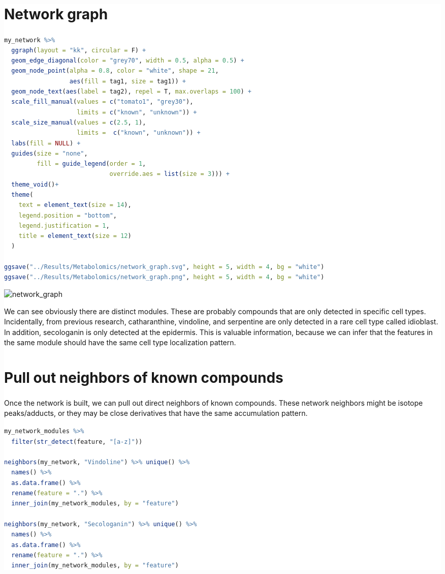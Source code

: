 # Network graph
```r
my_network %>% 
  ggraph(layout = "kk", circular = F) +
  geom_edge_diagonal(color = "grey70", width = 0.5, alpha = 0.5) +
  geom_node_point(alpha = 0.8, color = "white", shape = 21, 
                  aes(fill = tag1, size = tag1)) +
  geom_node_text(aes(label = tag2), repel = T, max.overlaps = 100) +
  scale_fill_manual(values = c("tomato1", "grey30"),
                    limits = c("known", "unknown")) +
  scale_size_manual(values = c(2.5, 1),
                    limits =  c("known", "unknown")) +
  labs(fill = NULL) +
  guides(size = "none",
         fill = guide_legend(order = 1, 
                             override.aes = list(size = 3))) +
  theme_void()+
  theme(
    text = element_text(size = 14), 
    legend.position = "bottom",
    legend.justification = 1,
    title = element_text(size = 12)
  )

ggsave("../Results/Metabolomics/network_graph.svg", height = 5, width = 4, bg = "white")
ggsave("../Results/Metabolomics/network_graph.png", height = 5, width = 4, bg = "white")
```
![network_graph](https://github.com/cxli233/SimpleTidy_GeneCoEx/blob/main/Results/Metabolomics/network_graph.svg)

We can see obviously there are distinct modules. 
These are probably compounds that are only detected in specific cell types. 
Incidentally, from previous research, catharanthine, vindoline, and serpentine are only detected in a rare cell type called idioblast.
In addition, secologanin is only detected at the epidermis. 
This is valuable information, because we can infer that the features in the same module should have the same cell type localization pattern. 

# Pull out neighbors of known compounds
Once the network is built, we can pull out direct neighbors of known compounds.
These network neighbors might be isotope peaks/adducts, or they may be close derivatives that have the same accumulation pattern. 
```r
my_network_modules %>% 
  filter(str_detect(feature, "[a-z]"))

neighbors(my_network, "Vindoline") %>% unique() %>% 
  names() %>% 
  as.data.frame() %>% 
  rename(feature = ".") %>% 
  inner_join(my_network_modules, by = "feature")

neighbors(my_network, "Secologanin") %>% unique() %>% 
  names() %>% 
  as.data.frame() %>% 
  rename(feature = ".") %>% 
  inner_join(my_network_modules, by = "feature")
```
